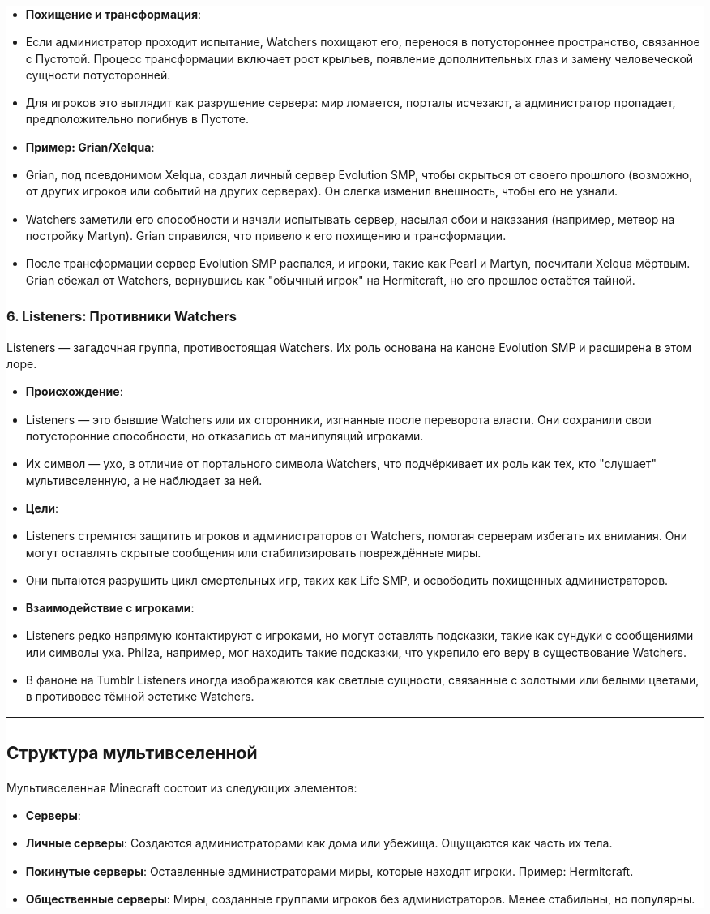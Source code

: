 - **Похищение и трансформация**:

- Если администратор проходит испытание, Watchers похищают его, перенося в потустороннее пространство, связанное с Пустотой. Процесс трансформации включает рост крыльев, появление дополнительных глаз и замену человеческой сущности потусторонней.
- Для игроков это выглядит как разрушение сервера: мир ломается, порталы исчезают, а администратор пропадает, предположительно погибнув в Пустоте.

- **Пример: Grian/Xelqua**:

- Grian, под псевдонимом Xelqua, создал личный сервер Evolution SMP, чтобы скрыться от своего прошлого (возможно, от других игроков или событий на других серверах). Он слегка изменил внешность, чтобы его не узнали.
- Watchers заметили его способности и начали испытывать сервер, насылая сбои и наказания (например, метеор на постройку Martyn). Grian справился, что привело к его похищению и трансформации.
- После трансформации сервер Evolution SMP распался, и игроки, такие как Pearl и Martyn, посчитали Xelqua мёртвым. Grian сбежал от Watchers, вернувшись как "обычный игрок" на Hermitcraft, но его прошлое остаётся тайной.

### 6. Listeners: Противники Watchers

Listeners — загадочная группа, противостоящая Watchers. Их роль основана на каноне Evolution SMP и расширена в этом лоре.

- **Происхождение**:

- Listeners — это бывшие Watchers или их сторонники, изгнанные после переворота власти. Они сохранили свои потусторонние способности, но отказались от манипуляций игроками.
- Их символ — ухо, в отличие от портального символа Watchers, что подчёркивает их роль как тех, кто "слушает" мультивселенную, а не наблюдает за ней.

- **Цели**:

- Listeners стремятся защитить игроков и администраторов от Watchers, помогая серверам избегать их внимания. Они могут оставлять скрытые сообщения или стабилизировать повреждённые миры.
- Они пытаются разрушить цикл смертельных игр, таких как Life SMP, и освободить похищенных администраторов.

- **Взаимодействие с игроками**:

- Listeners редко напрямую контактируют с игроками, но могут оставлять подсказки, такие как сундуки с сообщениями или символы уха. Philza, например, мог находить такие подсказки, что укрепило его веру в существование Watchers.
- В фаноне на Tumblr Listeners иногда изображаются как светлые сущности, связанные с золотыми или белыми цветами, в противовес тёмной эстетике Watchers.

---

## Структура мультивселенной

Мультивселенная Minecraft состоит из следующих элементов:

- **Серверы**:

- **Личные серверы**: Создаются администраторами как дома или убежища. Ощущаются как часть их тела.
- **Покинутые серверы**: Оставленные администраторами миры, которые находят игроки. Пример: Hermitcraft.
- **Общественные серверы**: Миры, созданные группами игроков без администраторов. Менее стабильны, но популярны.
